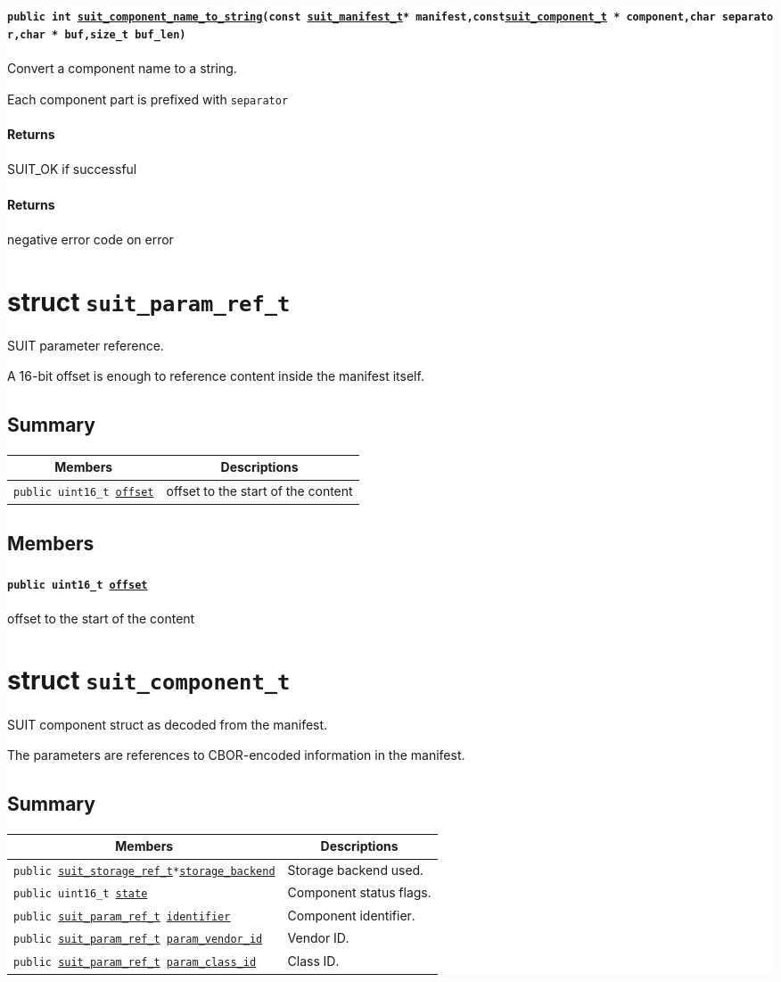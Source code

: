 #### `public int `[`suit_component_name_to_string`](#group__sys__suit_1gafa5799b8385193f0cb38668d93ef1c26)`(const `[`suit_manifest_t`](./doc/starlight-docs/src/content/docs/apidoc/api-sys_suit.md#structsuit__manifest__t)` * manifest,const `[`suit_component_t`](./doc/starlight-docs/src/content/docs/apidoc/api-sys_suit.md#structsuit__component__t)` * component,char separator,char * buf,size_t buf_len)` 

Convert a component name to a string.

Each component part is prefixed with `separator`

#### Returns
SUIT_OK if successful 

#### Returns
negative error code on error

# struct `suit_param_ref_t` 

SUIT parameter reference.

A 16-bit offset is enough to reference content inside the manifest itself.

## Summary

 Members                        | Descriptions                                
--------------------------------|---------------------------------------------
`public uint16_t `[`offset`](#structsuit__param__ref__t_1aff7dd53306897eaac11bfbef71fc1ddc) | offset to the start of the content

## Members

#### `public uint16_t `[`offset`](#structsuit__param__ref__t_1aff7dd53306897eaac11bfbef71fc1ddc) 

offset to the start of the content

# struct `suit_component_t` 

SUIT component struct as decoded from the manifest.

The parameters are references to CBOR-encoded information in the manifest.

## Summary

 Members                        | Descriptions                                
--------------------------------|---------------------------------------------
`public `[`suit_storage_ref_t`](./doc/starlight-docs/src/content/docs/apidoc/api-undefined.md#group__sys__suit_1gae2a098c307a0f3dc530cd3ba9b6e73a3)` * `[`storage_backend`](#structsuit__component__t_1a4e0ca3ddb138cd99c552781461e6a024) | Storage backend used.
`public uint16_t `[`state`](#structsuit__component__t_1ac12d3df5d05b933591e2e21fe1bc7b59) | Component status flags.
`public `[`suit_param_ref_t`](./doc/starlight-docs/src/content/docs/apidoc/api-sys_suit.md#structsuit__param__ref__t)` `[`identifier`](#structsuit__component__t_1abf16ade3737bfee4145396889449b8f4) | Component identifier.
`public `[`suit_param_ref_t`](./doc/starlight-docs/src/content/docs/apidoc/api-sys_suit.md#structsuit__param__ref__t)` `[`param_vendor_id`](#structsuit__component__t_1a6e52b20166d0d69d2bf002d079e6471b) | Vendor ID.
`public `[`suit_param_ref_t`](./doc/starlight-docs/src/content/docs/apidoc/api-sys_suit.md#structsuit__param__ref__t)` `[`param_class_id`](#structsuit__component__t_1a2202b533b6d4e75d86163d4066d9fab5) | Class ID.